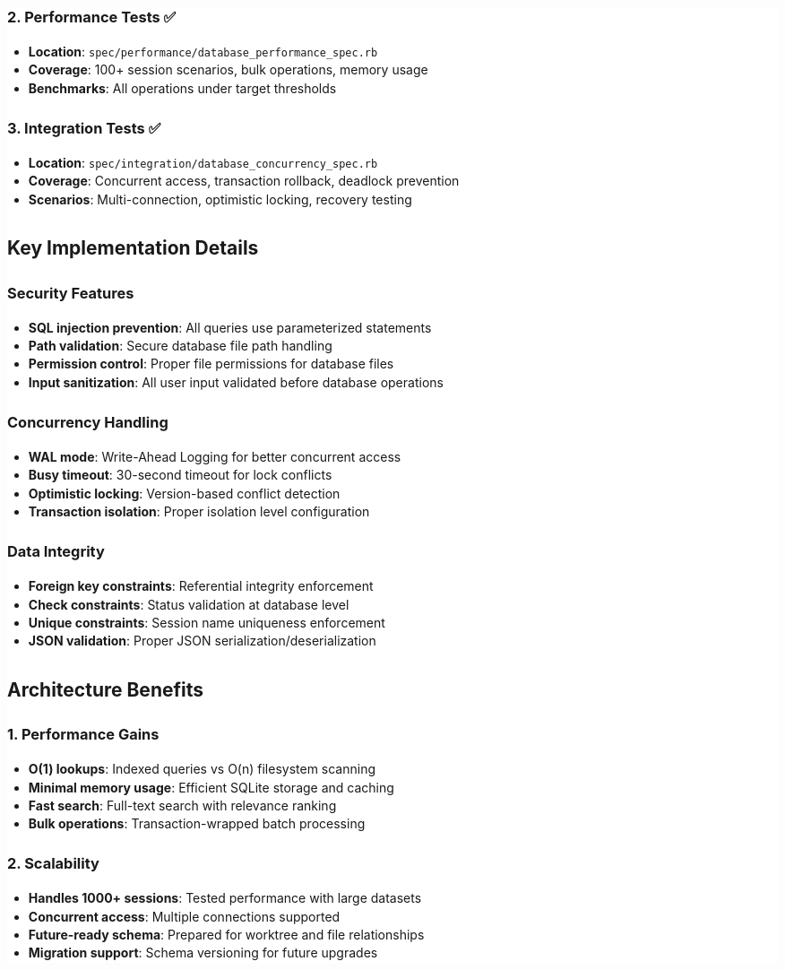 ### 2. Performance Tests ✅

- **Location**: `spec/performance/database_performance_spec.rb`
- **Coverage**: 100+ session scenarios, bulk operations, memory usage
- **Benchmarks**: All operations under target thresholds

### 3. Integration Tests ✅

- **Location**: `spec/integration/database_concurrency_spec.rb`
- **Coverage**: Concurrent access, transaction rollback, deadlock prevention
- **Scenarios**: Multi-connection, optimistic locking, recovery testing

## Key Implementation Details

### Security Features

- **SQL injection prevention**: All queries use parameterized statements
- **Path validation**: Secure database file path handling
- **Permission control**: Proper file permissions for database files
- **Input sanitization**: All user input validated before database operations

### Concurrency Handling

- **WAL mode**: Write-Ahead Logging for better concurrent access
- **Busy timeout**: 30-second timeout for lock conflicts
- **Optimistic locking**: Version-based conflict detection
- **Transaction isolation**: Proper isolation level configuration

### Data Integrity

- **Foreign key constraints**: Referential integrity enforcement
- **Check constraints**: Status validation at database level
- **Unique constraints**: Session name uniqueness enforcement
- **JSON validation**: Proper JSON serialization/deserialization

## Architecture Benefits

### 1. Performance Gains

- **O(1) lookups**: Indexed queries vs O(n) filesystem scanning
- **Minimal memory usage**: Efficient SQLite storage and caching
- **Fast search**: Full-text search with relevance ranking
- **Bulk operations**: Transaction-wrapped batch processing

### 2. Scalability

- **Handles 1000+ sessions**: Tested performance with large datasets
- **Concurrent access**: Multiple connections supported
- **Future-ready schema**: Prepared for worktree and file relationships
- **Migration support**: Schema versioning for future upgrades
